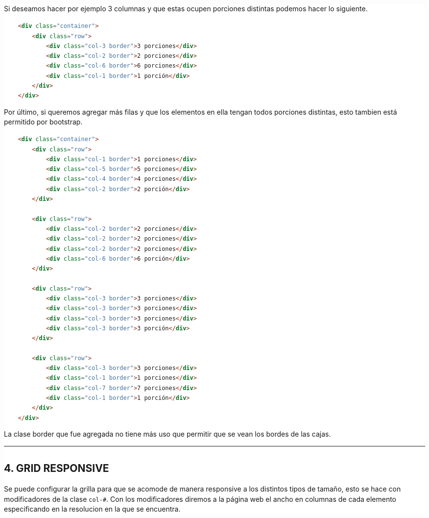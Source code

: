 Si deseamos hacer por ejemplo 3 columnas y que estas ocupen porciones distintas podemos hacer lo siguiente.
```html
    <div class="container">
        <div class="row">
            <div class="col-3 border">3 porciones</div>
            <div class="col-2 border">2 porciones</div>
            <div class="col-6 border">6 porciones</div>
            <div class="col-1 border">1 porción</div>   
        </div>
    </div>   
```
Por último, si queremos agregar más filas y que los elementos en ella tengan todos porciones distintas, esto tambien está permitido por bootstrap.
```html
    <div class="container">
        <div class="row">
            <div class="col-1 border">1 porciones</div>
            <div class="col-5 border">5 porciones</div>
            <div class="col-4 border">4 porciones</div>
            <div class="col-2 border">2 porción</div>   
        </div>

        <div class="row">
            <div class="col-2 border">2 porciones</div>
            <div class="col-2 border">2 porciones</div>
            <div class="col-2 border">2 porciones</div>
            <div class="col-6 border">6 porción</div>   
        </div>

        <div class="row">
            <div class="col-3 border">3 porciones</div>
            <div class="col-3 border">3 porciones</div>
            <div class="col-3 border">3 porciones</div>
            <div class="col-3 border">3 porción</div>   
        </div>

        <div class="row">
            <div class="col-3 border">3 porciones</div>
            <div class="col-1 border">1 porciones</div>
            <div class="col-7 border">7 porciones</div>
            <div class="col-1 border">1 porción</div>   
        </div>
    </div>   
```
La clase border que fue agregada no tiene más uso que permitir que se vean los bordes de las cajas.

---

## 4. GRID RESPONSIVE
Se puede configurar la grilla para que se acomode de manera responsive a los distintos tipos de tamaño, esto se hace con modificadores de la clase `col-#`. Con los modificadores diremos a la página web el ancho en columnas de cada elemento especificando en la resolucion en la que se encuentra.
